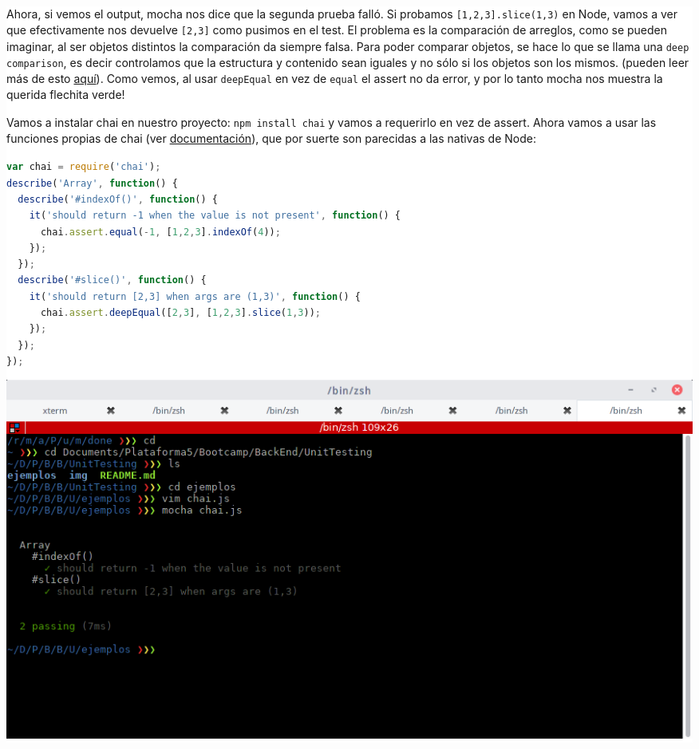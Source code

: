 Ahora, si vemos el output, mocha nos dice que la segunda prueba falló. Si probamos `[1,2,3].slice(1,3)` en Node, vamos a ver que efectivamente nos devuelve `[2,3]` como pusimos en el test. El problema es la comparación de arreglos, como se pueden imaginar, al ser objetos distintos la comparación da siempre falsa. Para poder comparar objetos, se hace lo que se llama una `deep comparison`, es decir controlamos que la estructura y contenido sean iguales y no sólo si los objetos son los mismos. (pueden leer más de esto [aquí](http://stackoverflow.com/questions/13225274/the-difference-between-assert-equal-and-assert-deepequal-in-javascript-testing-w)). Como vemos, al usar `deepEqual` en vez de `equal` el assert no da error, y por lo tanto mocha nos muestra la querida flechita verde!

Vamos a instalar chai en nuestro proyecto: `npm install chai` y vamos a requerirlo en vez de assert. Ahora vamos a usar las funciones  propias de chai (ver [documentación](http://chaijs.com/api/assert/)), que por suerte son parecidas a las nativas de Node:

```javascript
var chai = require('chai');
describe('Array', function() {
  describe('#indexOf()', function() {
    it('should return -1 when the value is not present', function() {
      chai.assert.equal(-1, [1,2,3].indexOf(4));
    });
  });
  describe('#slice()', function() {
    it('should return [2,3] when args are (1,3)', function() {
      chai.assert.deepEqual([2,3], [1,2,3].slice(1,3));
    });
  });
});
```

![chai](./img/chai.png)
